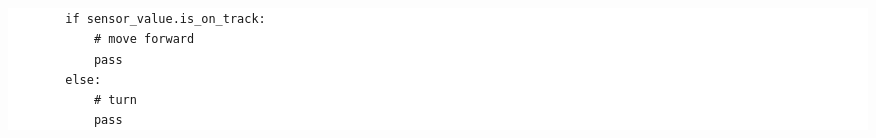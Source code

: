             if sensor_value.is_on_track:
                # move forward
                pass
            else:
                # turn
                pass

```

